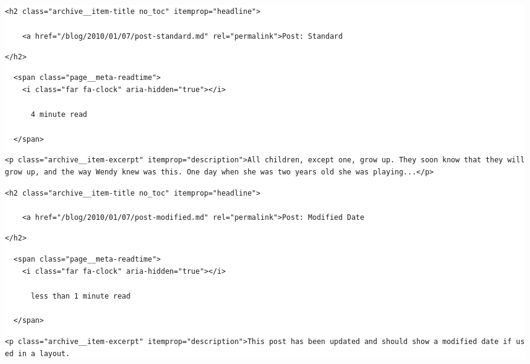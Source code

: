     <h2 class="archive__item-title no_toc" itemprop="headline">
      
        <a href="/blog/2010/01/07/post-standard.md" rel="permalink">Post: Standard
</a>
      
    </h2>
    

  <p class="page__meta">
    

    

    
      
      

      <span class="page__meta-readtime">
        <i class="far fa-clock" aria-hidden="true"></i>
        
          4 minute read
        
      </span>
    
  </p>


    <p class="archive__item-excerpt" itemprop="description">All children, except one, grow up. They soon know that they will grow up, and the way Wendy knew was this. One day when she was two years old she was playing...</p>
  </article>
</div>

          
            



<div class="list__item">
  <article class="archive__item" itemscope itemtype="https://schema.org/CreativeWork">
    
    <h2 class="archive__item-title no_toc" itemprop="headline">
      
        <a href="/blog/2010/01/07/post-modified.md" rel="permalink">Post: Modified Date
</a>
      
    </h2>
    

  <p class="page__meta">
    

    

    
      
      

      <span class="page__meta-readtime">
        <i class="far fa-clock" aria-hidden="true"></i>
        
          less than 1 minute read
        
      </span>
    
  </p>


    <p class="archive__item-excerpt" itemprop="description">This post has been updated and should show a modified date if used in a layout.
